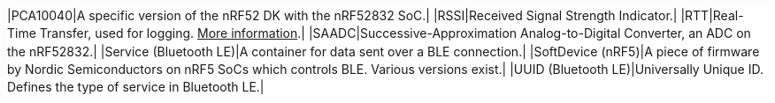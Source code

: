 |PCA10040|A specific version of the nRF52 DK with the nRF52832 SoC.|
|RSSI|Received Signal Strength Indicator.|
|RTT|Real-Time Transfer, used for logging. [More information](https://www.segger.com/products/debug-probes/j-link/technology/about-real-time-transfer/).|
|SAADC|Successive-Approximation Analog-to-Digital Converter, an ADC on the nRF52832.|
|Service (Bluetooth LE)|A container for data sent over a BLE connection.|
|SoftDevice (nRF5)|A piece of firmware by Nordic Semiconductors on nRF5 SoCs which controls BLE. Various versions exist.|
|UUID (Bluetooth LE)|Universally Unique ID. Defines the type of service in Bluetooth LE.|

